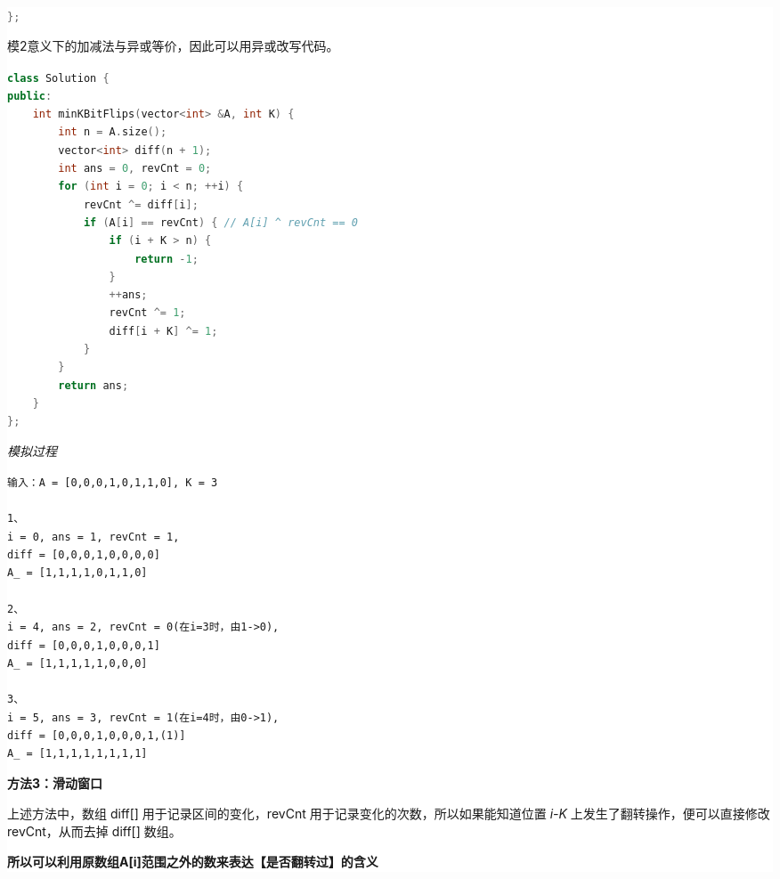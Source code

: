 ```C++
};
```

模2意义下的加减法与异或等价，因此可以用异或改写代码。

```C++
class Solution {
public:
    int minKBitFlips(vector<int> &A, int K) {
        int n = A.size();
        vector<int> diff(n + 1);
        int ans = 0, revCnt = 0;
        for (int i = 0; i < n; ++i) {
            revCnt ^= diff[i];
            if (A[i] == revCnt) { // A[i] ^ revCnt == 0
                if (i + K > n) {
                    return -1;
                }
                ++ans;
                revCnt ^= 1;
                diff[i + K] ^= 1;
            }
        }
        return ans;
    }
};
```

*模拟过程*

```
输入：A = [0,0,0,1,0,1,1,0], K = 3

1、
i = 0, ans = 1, revCnt = 1,
diff = [0,0,0,1,0,0,0,0]
A_ = [1,1,1,1,0,1,1,0]

2、
i = 4, ans = 2, revCnt = 0(在i=3时，由1->0),
diff = [0,0,0,1,0,0,0,1]
A_ = [1,1,1,1,1,0,0,0]

3、
i = 5, ans = 3, revCnt = 1(在i=4时，由0->1),
diff = [0,0,0,1,0,0,0,1,(1)]
A_ = [1,1,1,1,1,1,1,1]
```

**方法3：滑动窗口**

上述方法中，数组 diff[] 用于记录区间的变化，revCnt 用于记录变化的次数，所以如果能知道位置 *i-K* 上发生了翻转操作，便可以直接修改 revCnt，从而去掉 diff[] 数组。

**所以可以利用原数组A[i]范围之外的数来表达【是否翻转过】的含义**
